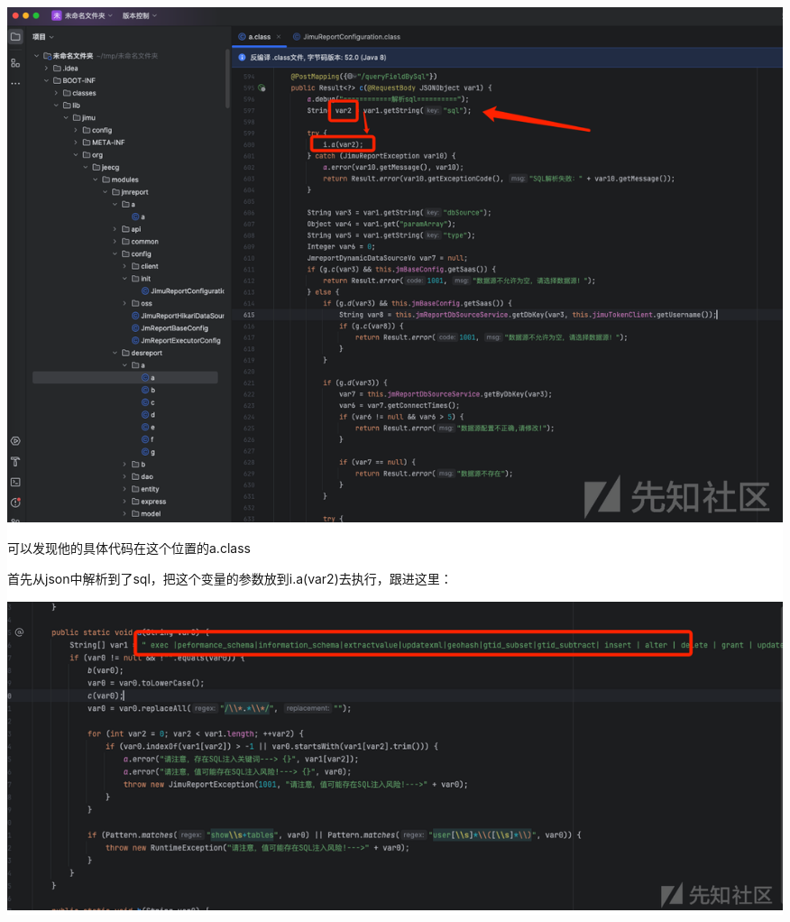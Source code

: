 [![](assets/1704273687-cca64f6fe382719acc83a7819c23b65c.png)](https://xzfile.aliyuncs.com/media/upload/picture/20240103153354-72841a7c-aa0a-1.png)

可以发现他的具体代码在这个位置的a.class

首先从json中解析到了sql，把这个变量的参数放到i.a(var2)去执行，跟进这里：

[![](assets/1704273687-ca9dc4415c19c41359c948dcb73727ba.png)](https://xzfile.aliyuncs.com/media/upload/picture/20240103153406-79de90f4-aa0a-1.png)
